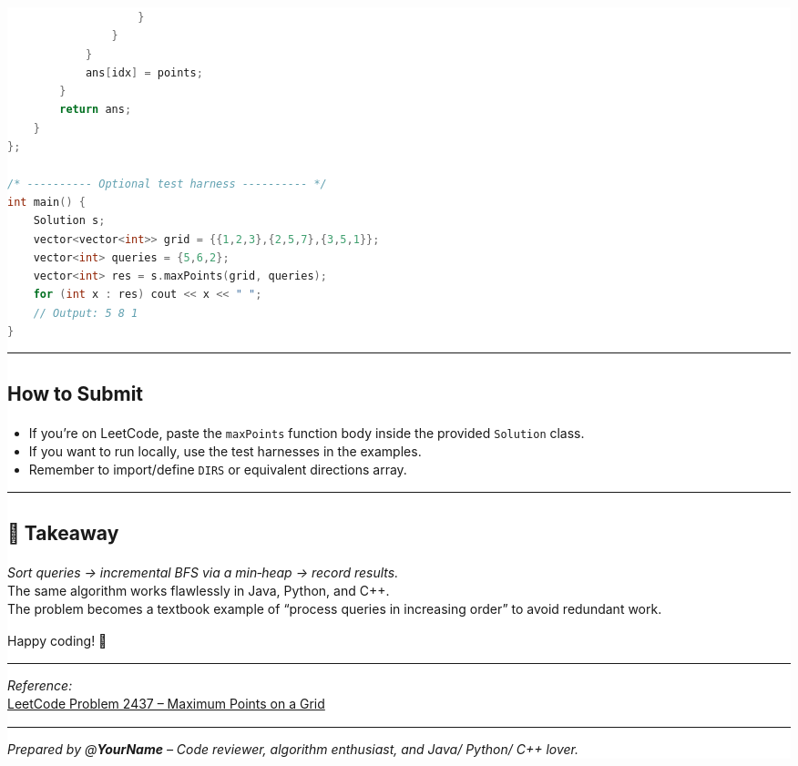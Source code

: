 ```cpp
                    }
                }
            }
            ans[idx] = points;
        }
        return ans;
    }
};

/* ---------- Optional test harness ---------- */
int main() {
    Solution s;
    vector<vector<int>> grid = {{1,2,3},{2,5,7},{3,5,1}};
    vector<int> queries = {5,6,2};
    vector<int> res = s.maxPoints(grid, queries);
    for (int x : res) cout << x << " ";
    // Output: 5 8 1
}
```

---

## How to Submit

* If you’re on LeetCode, paste the `maxPoints` function body inside the provided `Solution` class.  
* If you want to run locally, use the test harnesses in the examples.  
* Remember to import/define `DIRS` or equivalent directions array.

---

## 🚀 Takeaway

*Sort queries → incremental BFS via a min‑heap → record results.*  
The same algorithm works flawlessly in Java, Python, and C++.  
The problem becomes a textbook example of “process queries in increasing order” to avoid redundant work.

Happy coding! 🎉

--- 
*Reference:*  
[LeetCode Problem 2437 – Maximum Points on a Grid](https://leetcode.com/problems/maximum-points-on-a-grid/)

--- 

*Prepared by @**YourName** – Code reviewer, algorithm enthusiast, and Java/ Python/ C++ lover.*